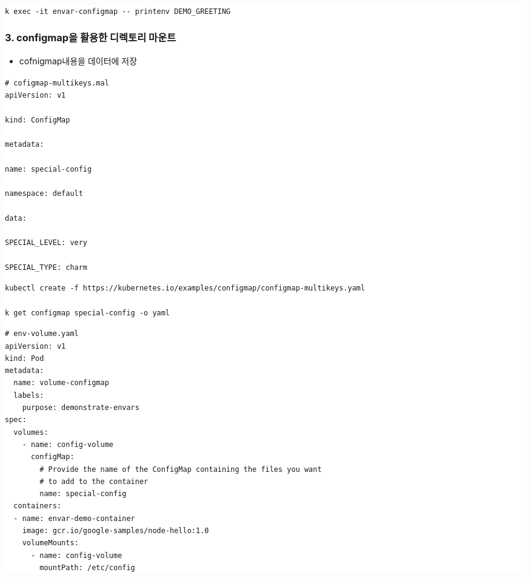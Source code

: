 ```
k exec -it envar-configmap -- printenv DEMO_GREETING
```

### 3. configmap을 활용한 디렉토리 마운트
- cofnigmap내용을 데이터에 저장

```
# cofigmap-multikeys.mal
apiVersion: v1

kind: ConfigMap

metadata:

name: special-config

namespace: default

data:

SPECIAL_LEVEL: very

SPECIAL_TYPE: charm
```

```shell
kubectl create -f https://kubernetes.io/examples/configmap/configmap-multikeys.yaml

k get configmap special-config -o yaml 
```

```
# env-volume.yaml 
apiVersion: v1
kind: Pod
metadata:
  name: volume-configmap
  labels:
    purpose: demonstrate-envars
spec:
  volumes:
    - name: config-volume
      configMap:
        # Provide the name of the ConfigMap containing the files you want
        # to add to the container
        name: special-config
  containers:
  - name: envar-demo-container
    image: gcr.io/google-samples/node-hello:1.0
    volumeMounts:
      - name: config-volume
        mountPath: /etc/config
```

